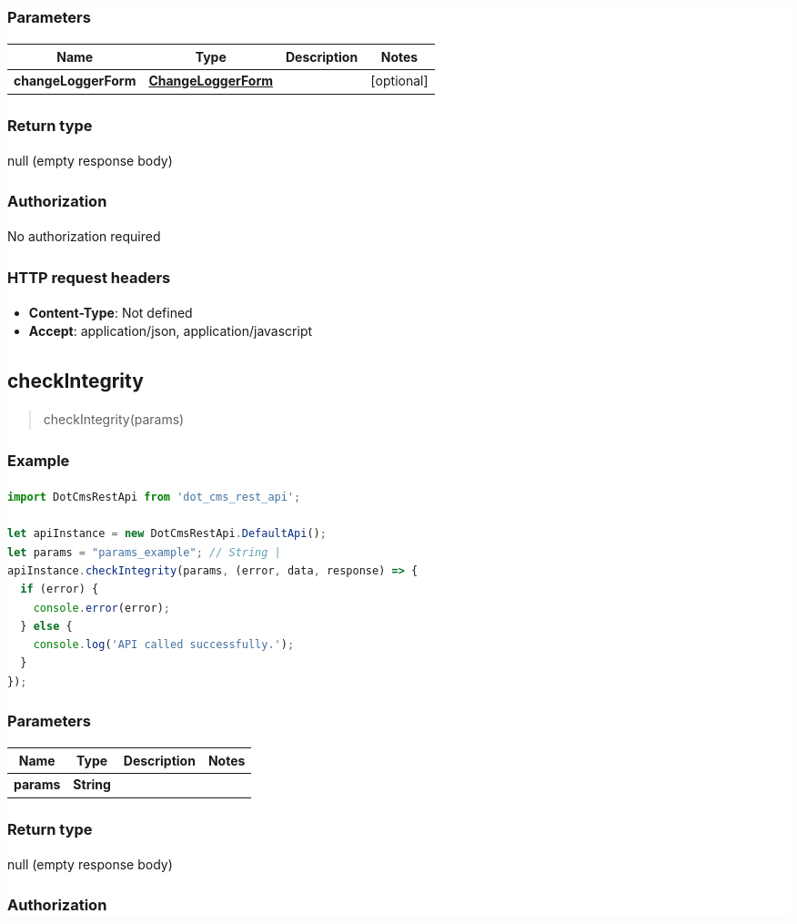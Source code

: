 ### Parameters


Name | Type | Description  | Notes
------------- | ------------- | ------------- | -------------
 **changeLoggerForm** | [**ChangeLoggerForm**](ChangeLoggerForm.md)|  | [optional] 

### Return type

null (empty response body)

### Authorization

No authorization required

### HTTP request headers

- **Content-Type**: Not defined
- **Accept**: application/json, application/javascript


## checkIntegrity

> checkIntegrity(params)



### Example

```javascript
import DotCmsRestApi from 'dot_cms_rest_api';

let apiInstance = new DotCmsRestApi.DefaultApi();
let params = "params_example"; // String | 
apiInstance.checkIntegrity(params, (error, data, response) => {
  if (error) {
    console.error(error);
  } else {
    console.log('API called successfully.');
  }
});
```

### Parameters


Name | Type | Description  | Notes
------------- | ------------- | ------------- | -------------
 **params** | **String**|  | 

### Return type

null (empty response body)

### Authorization
